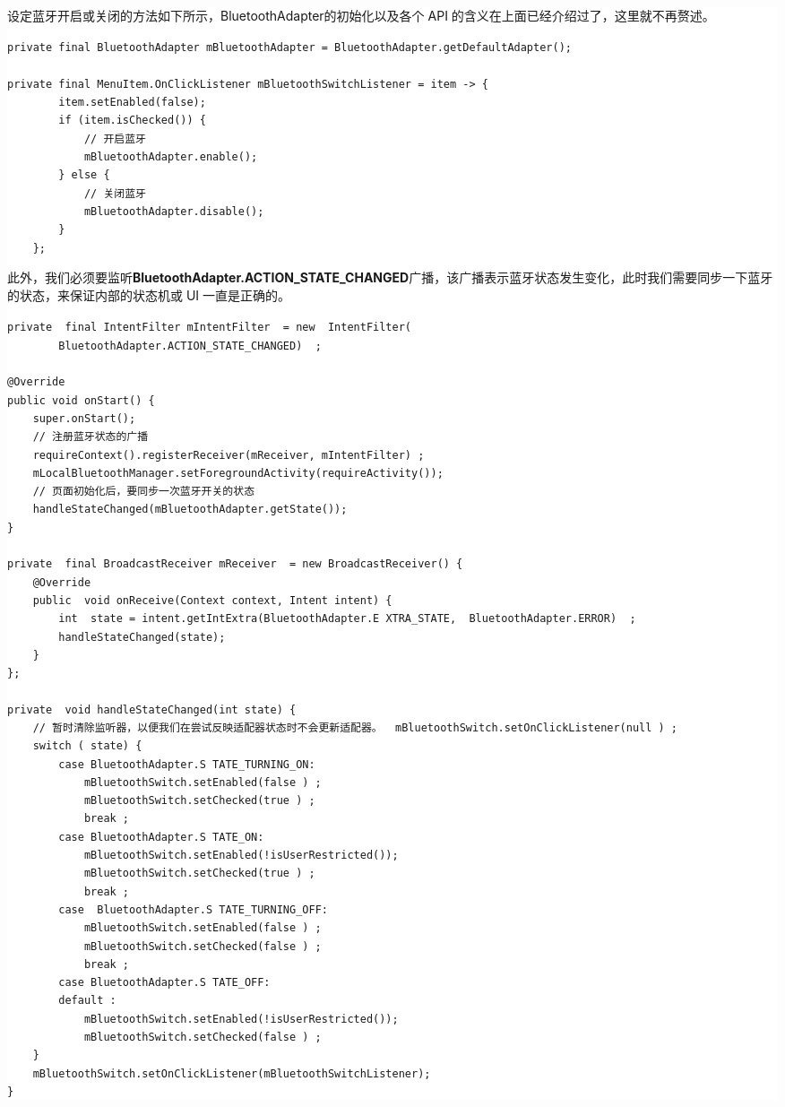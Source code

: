 设定蓝牙开启或关闭的方法如下所示，BluetoothAdapter的初始化以及各个 API 的含义在上面已经介绍过了，这里就不再赘述。

```
private final BluetoothAdapter mBluetoothAdapter = BluetoothAdapter.getDefaultAdapter();

private final MenuItem.OnClickListener mBluetoothSwitchListener = item -> {
        item.setEnabled(false);
        if (item.isChecked()) {
            // 开启蓝牙
            mBluetoothAdapter.enable();
        } else {
            // 关闭蓝牙
            mBluetoothAdapter.disable();
        }
    };
```

此外，我们必须要监听**BluetoothAdapter.ACTION_STATE_CHANGED**广播，该广播表示蓝牙状态发生变化，此时我们需要同步一下蓝牙的状态，来保证内部的状态机或 UI 一直是正确的。

```
private  final IntentFilter mIntentFilter  = new  IntentFilter(
        BluetoothAdapter.ACTION_STATE_CHANGED)  ;

@Override
public void onStart() {
    super.onStart();
    // 注册蓝牙状态的广播  
    requireContext().registerReceiver(mReceiver, mIntentFilter) ;
    mLocalBluetoothManager.setForegroundActivity(requireActivity());
    // 页面初始化后，要同步一次蓝牙开关的状态
    handleStateChanged(mBluetoothAdapter.getState());
}

private  final BroadcastReceiver mReceiver  = new BroadcastReceiver() {
    @Override
    public  void onReceive(Context context, Intent intent) {
        int  state = intent.getIntExtra(BluetoothAdapter.E XTRA_STATE,  BluetoothAdapter.ERROR)  ;
        handleStateChanged(state);
    }
};

private  void handleStateChanged(int state) {
    // 暂时清除监听器，以便我们在尝试反映适配器状态时不会更新适配器。  mBluetoothSwitch.setOnClickListener(null ) ;
    switch ( state) {
        case BluetoothAdapter.S TATE_TURNING_ON: 
            mBluetoothSwitch.setEnabled(false ) ;
            mBluetoothSwitch.setChecked(true ) ;
            break ;
        case BluetoothAdapter.S TATE_ON: 
            mBluetoothSwitch.setEnabled(!isUserRestricted());
            mBluetoothSwitch.setChecked(true ) ;
            break ;
        case  BluetoothAdapter.S TATE_TURNING_OFF: 
            mBluetoothSwitch.setEnabled(false ) ;
            mBluetoothSwitch.setChecked(false ) ;
            break ;
        case BluetoothAdapter.S TATE_OFF: 
        default :
            mBluetoothSwitch.setEnabled(!isUserRestricted());
            mBluetoothSwitch.setChecked(false ) ;
    }
    mBluetoothSwitch.setOnClickListener(mBluetoothSwitchListener);
}
```
